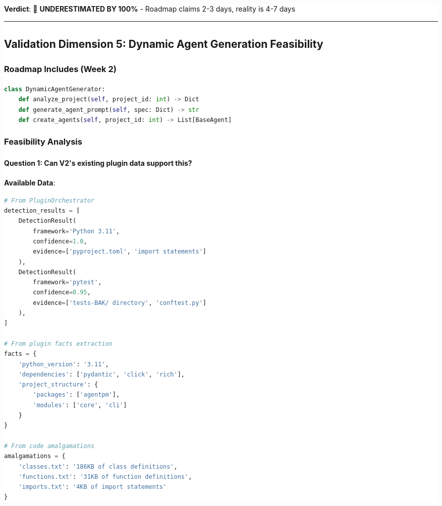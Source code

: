 **Verdict**: 🔴 **UNDERESTIMATED BY 100%** - Roadmap claims 2-3 days, reality is 4-7 days

---

## Validation Dimension 5: Dynamic Agent Generation Feasibility

### Roadmap Includes (Week 2)

```python
class DynamicAgentGenerator:
    def analyze_project(self, project_id: int) -> Dict
    def generate_agent_prompt(self, spec: Dict) -> str
    def create_agents(self, project_id: int) -> List[BaseAgent]
```

### Feasibility Analysis

#### Question 1: Can V2's existing plugin data support this?

**Available Data**:
```python
# From PluginOrchestrator
detection_results = [
    DetectionResult(
        framework='Python 3.11',
        confidence=1.0,
        evidence=['pyproject.toml', 'import statements']
    ),
    DetectionResult(
        framework='pytest',
        confidence=0.95,
        evidence=['tests-BAK/ directory', 'conftest.py']
    ),
]

# From plugin facts extraction
facts = {
    'python_version': '3.11',
    'dependencies': ['pydantic', 'click', 'rich'],
    'project_structure': {
        'packages': ['agentpm'],
        'modules': ['core', 'cli']
    }
}

# From code amalgamations
amalgamations = {
    'classes.txt': '186KB of class definitions',
    'functions.txt': '31KB of function definitions',
    'imports.txt': '4KB of import statements'
}
```
